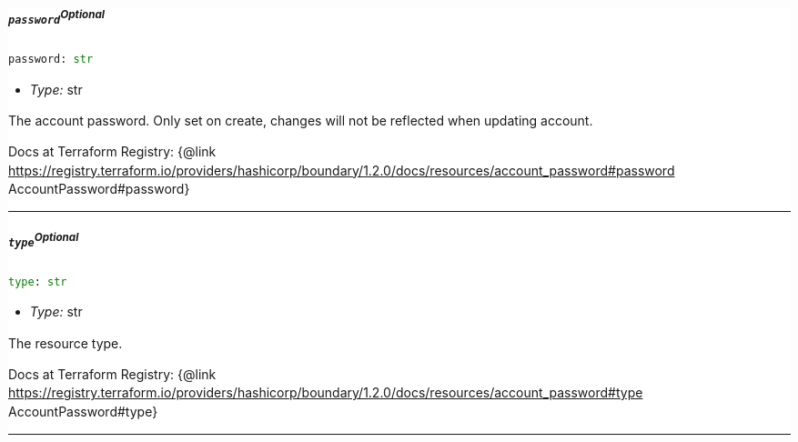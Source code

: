 
##### `password`<sup>Optional</sup> <a name="password" id="@cdktf/provider-boundary.accountPassword.AccountPasswordConfig.property.password"></a>

```python
password: str
```

- *Type:* str

The account password. Only set on create, changes will not be reflected when updating account.

Docs at Terraform Registry: {@link https://registry.terraform.io/providers/hashicorp/boundary/1.2.0/docs/resources/account_password#password AccountPassword#password}

---

##### `type`<sup>Optional</sup> <a name="type" id="@cdktf/provider-boundary.accountPassword.AccountPasswordConfig.property.type"></a>

```python
type: str
```

- *Type:* str

The resource type.

Docs at Terraform Registry: {@link https://registry.terraform.io/providers/hashicorp/boundary/1.2.0/docs/resources/account_password#type AccountPassword#type}

---



